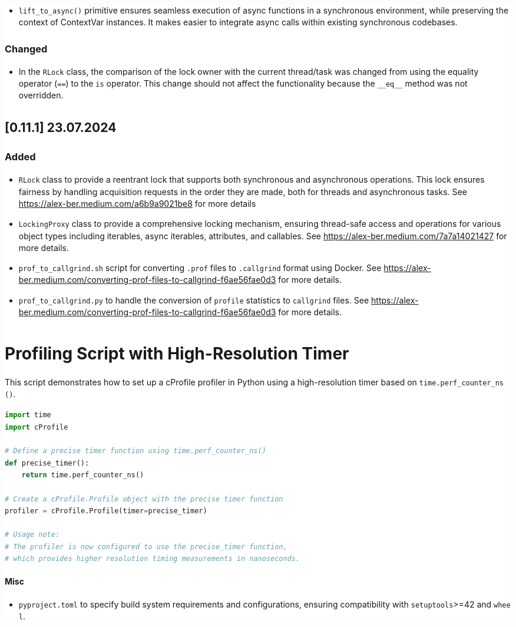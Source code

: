 - `lift_to_async()` primitive ensures seamless execution of async functions in a 
synchronous environment, while preserving the context of ContextVar instances.
It makes easier to integrate async calls within existing synchronous codebases.

### Changed

- In the `RLock` class, the comparison of the lock owner with the current thread/task was changed 
from using the equality operator (`==`) to the `is` operator. 
This change should not affect the functionality because the `__eq__` method was not overridden.


## [0.11.1] 23.07.2024
### Added

- `RLock`  class to provide a reentrant lock that supports both synchronous and asynchronous 
operations. This lock ensures fairness by handling acquisition requests in the order they are made, 
both for threads and asynchronous tasks. See https://alex-ber.medium.com/a6b9a9021be8 for more details

- `LockingProxy` class to provide a comprehensive locking mechanism, ensuring thread-safe access and operations 
for various object types including iterables, async iterables, attributes, and callables. See 
https://alex-ber.medium.com/7a7a14021427 for more details.

- `prof_to_callgrind.sh` script for converting `.prof` files to `.callgrind` format using Docker.
See https://alex-ber.medium.com/converting-prof-files-to-callgrind-f6ae56fae0d3 for more details.
 
- `prof_to_callgrind.py` to handle the conversion of `profile` statistics to `callgrind` files. 
See https://alex-ber.medium.com/converting-prof-files-to-callgrind-f6ae56fae0d3 for more details.

# Profiling Script with High-Resolution Timer

This script demonstrates how to set up a cProfile profiler in Python using a high-resolution timer based on `time.perf_counter_ns()`.

```python
import time
import cProfile

# Define a precise timer function using time.perf_counter_ns()
def precise_timer():
    return time.perf_counter_ns()

# Create a cProfile.Profile object with the precise timer function
profiler = cProfile.Profile(timer=precise_timer)

# Usage note:
# The profiler is now configured to use the precise_timer function, 
# which provides higher resolution timing measurements in nanoseconds.
```

#### Misc
- `pyproject.toml` to specify build system requirements and configurations, 
ensuring compatibility with `setuptools`>=42 and `wheel`.
